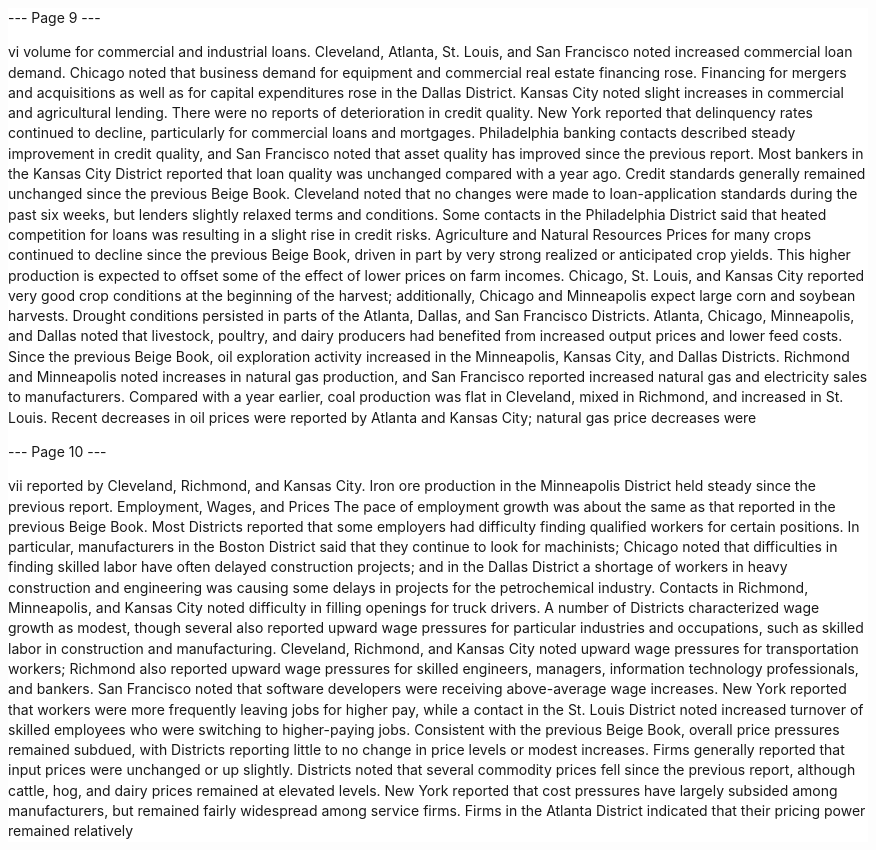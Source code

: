 --- Page 9 ---

vi
volume for commercial and industrial loans. Cleveland, Atlanta, St. Louis, and San
Francisco noted increased commercial loan demand. Chicago noted that business demand
for equipment and commercial real estate financing rose. Financing for mergers and
acquisitions as well as for capital expenditures rose in the Dallas District. Kansas City
noted slight increases in commercial and agricultural lending.
There were no reports of deterioration in credit quality. New York reported that
delinquency rates continued to decline, particularly for commercial loans and mortgages.
Philadelphia banking contacts described steady improvement in credit quality, and San
Francisco noted that asset quality has improved since the previous report. Most bankers
in the Kansas City District reported that loan quality was unchanged compared with a
year ago.
Credit standards generally remained unchanged since the previous Beige Book.
Cleveland noted that no changes were made to loan-application standards during the past
six weeks, but lenders slightly relaxed terms and conditions. Some contacts in the
Philadelphia District said that heated competition for loans was resulting in a slight rise in
credit risks.
Agriculture and Natural Resources
Prices for many crops continued to decline since the previous Beige Book, driven in part
by very strong realized or anticipated crop yields. This higher production is expected to
offset some of the effect of lower prices on farm incomes. Chicago, St. Louis, and Kansas
City reported very good crop conditions at the beginning of the harvest; additionally,
Chicago and Minneapolis expect large corn and soybean harvests. Drought conditions
persisted in parts of the Atlanta, Dallas, and San Francisco Districts. Atlanta, Chicago,
Minneapolis, and Dallas noted that livestock, poultry, and dairy producers had benefited
from increased output prices and lower feed costs.
Since the previous Beige Book, oil exploration activity increased in the
Minneapolis, Kansas City, and Dallas Districts. Richmond and Minneapolis noted
increases in natural gas production, and San Francisco reported increased natural gas and
electricity sales to manufacturers. Compared with a year earlier, coal production was flat
in Cleveland, mixed in Richmond, and increased in St. Louis. Recent decreases in oil
prices were reported by Atlanta and Kansas City; natural gas price decreases were

--- Page 10 ---

vii
reported by Cleveland, Richmond, and Kansas City. Iron ore production in the
Minneapolis District held steady since the previous report.
Employment, Wages, and Prices
The pace of employment growth was about the same as that reported in the previous
Beige Book. Most Districts reported that some employers had difficulty finding qualified
workers for certain positions. In particular, manufacturers in the Boston District said that
they continue to look for machinists; Chicago noted that difficulties in finding skilled
labor have often delayed construction projects; and in the Dallas District a shortage of
workers in heavy construction and engineering was causing some delays in projects for
the petrochemical industry. Contacts in Richmond, Minneapolis, and Kansas City noted
difficulty in filling openings for truck drivers.
A number of Districts characterized wage growth as modest, though several also
reported upward wage pressures for particular industries and occupations, such as skilled
labor in construction and manufacturing. Cleveland, Richmond, and Kansas City noted
upward wage pressures for transportation workers; Richmond also reported upward wage
pressures for skilled engineers, managers, information technology professionals, and
bankers. San Francisco noted that software developers were receiving above-average
wage increases. New York reported that workers were more frequently leaving jobs for
higher pay, while a contact in the St. Louis District noted increased turnover of skilled
employees who were switching to higher-paying jobs.
Consistent with the previous Beige Book, overall price pressures remained
subdued, with Districts reporting little to no change in price levels or modest increases.
Firms generally reported that input prices were unchanged or up slightly. Districts noted
that several commodity prices fell since the previous report, although cattle, hog, and
dairy prices remained at elevated levels. New York reported that cost pressures have
largely subsided among manufacturers, but remained fairly widespread among service
firms. Firms in the Atlanta District indicated that their pricing power remained relatively